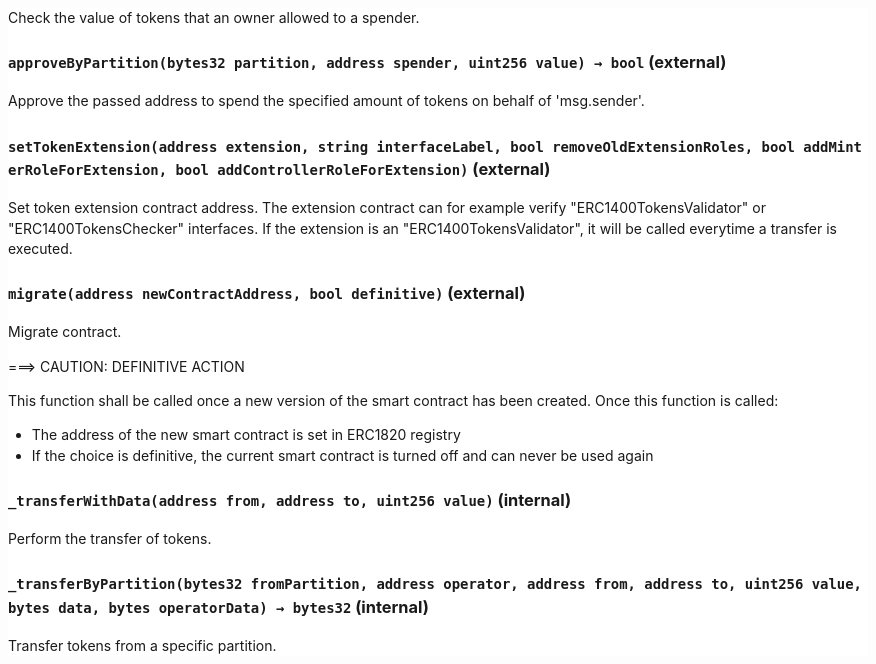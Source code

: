 


Check the value of tokens that an owner allowed to a spender.


### `approveByPartition(bytes32 partition, address spender, uint256 value) → bool` (external)




Approve the passed address to spend the specified amount of tokens on behalf of 'msg.sender'.


### `setTokenExtension(address extension, string interfaceLabel, bool removeOldExtensionRoles, bool addMinterRoleForExtension, bool addControllerRoleForExtension)` (external)




Set token extension contract address.
The extension contract can for example verify "ERC1400TokensValidator" or "ERC1400TokensChecker" interfaces.
If the extension is an "ERC1400TokensValidator", it will be called everytime a transfer is executed.


### `migrate(address newContractAddress, bool definitive)` (external)




Migrate contract.

===> CAUTION: DEFINITIVE ACTION

This function shall be called once a new version of the smart contract has been created.
Once this function is called:
 - The address of the new smart contract is set in ERC1820 registry
 - If the choice is definitive, the current smart contract is turned off and can never be used again



### `_transferWithData(address from, address to, uint256 value)` (internal)




Perform the transfer of tokens.


### `_transferByPartition(bytes32 fromPartition, address operator, address from, address to, uint256 value, bytes data, bytes operatorData) → bytes32` (internal)




Transfer tokens from a specific partition.
